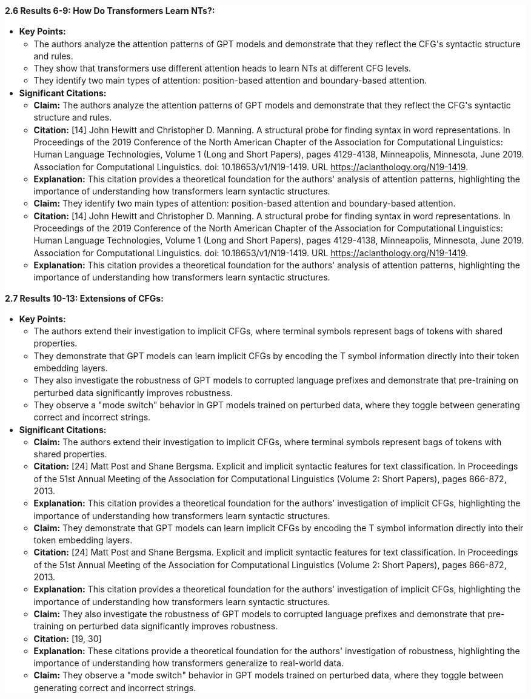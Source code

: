 **2.6 Results 6-9: How Do Transformers Learn NTs?:**

- **Key Points:**
    - The authors analyze the attention patterns of GPT models and demonstrate that they reflect the CFG's syntactic structure and rules.
    - They show that transformers use different attention heads to learn NTs at different CFG levels.
    - They identify two main types of attention: position-based attention and boundary-based attention.
- **Significant Citations:**
    - **Claim:** The authors analyze the attention patterns of GPT models and demonstrate that they reflect the CFG's syntactic structure and rules.
    - **Citation:** [14] John Hewitt and Christopher D. Manning. A structural probe for finding syntax in word representations. In Proceedings of the 2019 Conference of the North American Chapter of the Association for Computational Linguistics: Human Language Technologies, Volume 1 (Long and Short Papers), pages 4129-4138, Minneapolis, Minnesota, June 2019. Association for Computational Linguistics. doi: 10.18653/v1/N19-1419. URL https://aclanthology.org/N19-1419.
    - **Explanation:** This citation provides a theoretical foundation for the authors' analysis of attention patterns, highlighting the importance of understanding how transformers learn syntactic structures.
    - **Claim:** They identify two main types of attention: position-based attention and boundary-based attention.
    - **Citation:** [14] John Hewitt and Christopher D. Manning. A structural probe for finding syntax in word representations. In Proceedings of the 2019 Conference of the North American Chapter of the Association for Computational Linguistics: Human Language Technologies, Volume 1 (Long and Short Papers), pages 4129-4138, Minneapolis, Minnesota, June 2019. Association for Computational Linguistics. doi: 10.18653/v1/N19-1419. URL https://aclanthology.org/N19-1419.
    - **Explanation:** This citation provides a theoretical foundation for the authors' analysis of attention patterns, highlighting the importance of understanding how transformers learn syntactic structures.

**2.7 Results 10-13: Extensions of CFGs:**

- **Key Points:**
    - The authors extend their investigation to implicit CFGs, where terminal symbols represent bags of tokens with shared properties.
    - They demonstrate that GPT models can learn implicit CFGs by encoding the T symbol information directly into their token embedding layers.
    - They also investigate the robustness of GPT models to corrupted language prefixes and demonstrate that pre-training on perturbed data significantly improves robustness.
    - They observe a "mode switch" behavior in GPT models trained on perturbed data, where they toggle between generating correct and incorrect strings.
- **Significant Citations:**
    - **Claim:** The authors extend their investigation to implicit CFGs, where terminal symbols represent bags of tokens with shared properties.
    - **Citation:** [24] Matt Post and Shane Bergsma. Explicit and implicit syntactic features for text classification. In Proceedings of the 51st Annual Meeting of the Association for Computational Linguistics (Volume 2: Short Papers), pages 866-872, 2013.
    - **Explanation:** This citation provides a theoretical foundation for the authors' investigation of implicit CFGs, highlighting the importance of understanding how transformers learn syntactic structures.
    - **Claim:** They demonstrate that GPT models can learn implicit CFGs by encoding the T symbol information directly into their token embedding layers.
    - **Citation:** [24] Matt Post and Shane Bergsma. Explicit and implicit syntactic features for text classification. In Proceedings of the 51st Annual Meeting of the Association for Computational Linguistics (Volume 2: Short Papers), pages 866-872, 2013.
    - **Explanation:** This citation provides a theoretical foundation for the authors' investigation of implicit CFGs, highlighting the importance of understanding how transformers learn syntactic structures.
    - **Claim:** They also investigate the robustness of GPT models to corrupted language prefixes and demonstrate that pre-training on perturbed data significantly improves robustness.
    - **Citation:** [19, 30]
    - **Explanation:** These citations provide a theoretical foundation for the authors' investigation of robustness, highlighting the importance of understanding how transformers generalize to real-world data.
    - **Claim:** They observe a "mode switch" behavior in GPT models trained on perturbed data, where they toggle between generating correct and incorrect strings.